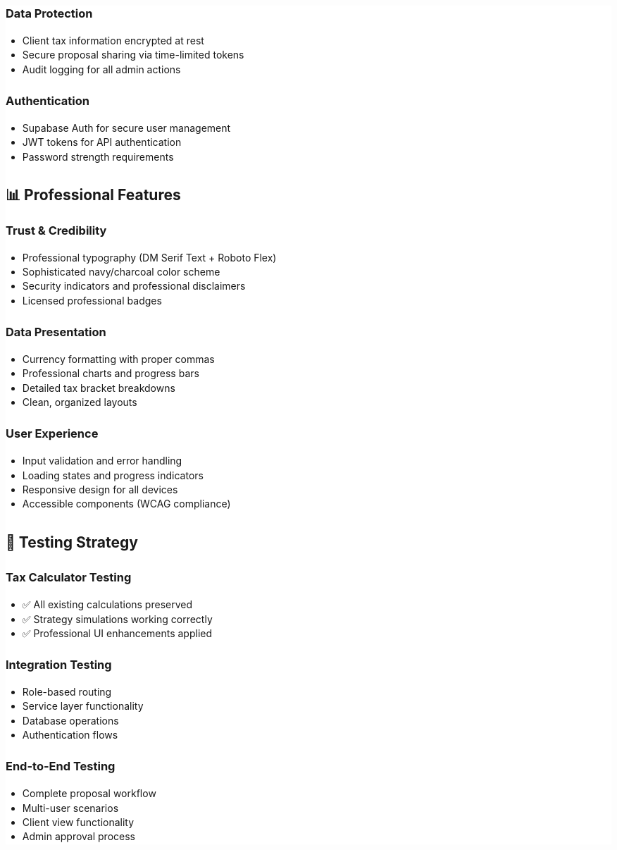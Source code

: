 ### Data Protection
- Client tax information encrypted at rest
- Secure proposal sharing via time-limited tokens
- Audit logging for all admin actions

### Authentication
- Supabase Auth for secure user management
- JWT tokens for API authentication
- Password strength requirements

## 📊 Professional Features

### Trust & Credibility
- Professional typography (DM Serif Text + Roboto Flex)
- Sophisticated navy/charcoal color scheme
- Security indicators and professional disclaimers
- Licensed professional badges

### Data Presentation
- Currency formatting with proper commas
- Professional charts and progress bars
- Detailed tax bracket breakdowns
- Clean, organized layouts

### User Experience
- Input validation and error handling
- Loading states and progress indicators
- Responsive design for all devices
- Accessible components (WCAG compliance)

## 🧪 Testing Strategy

### Tax Calculator Testing
- ✅ All existing calculations preserved
- ✅ Strategy simulations working correctly
- ✅ Professional UI enhancements applied

### Integration Testing
- Role-based routing
- Service layer functionality
- Database operations
- Authentication flows

### End-to-End Testing
- Complete proposal workflow
- Multi-user scenarios
- Client view functionality
- Admin approval process
